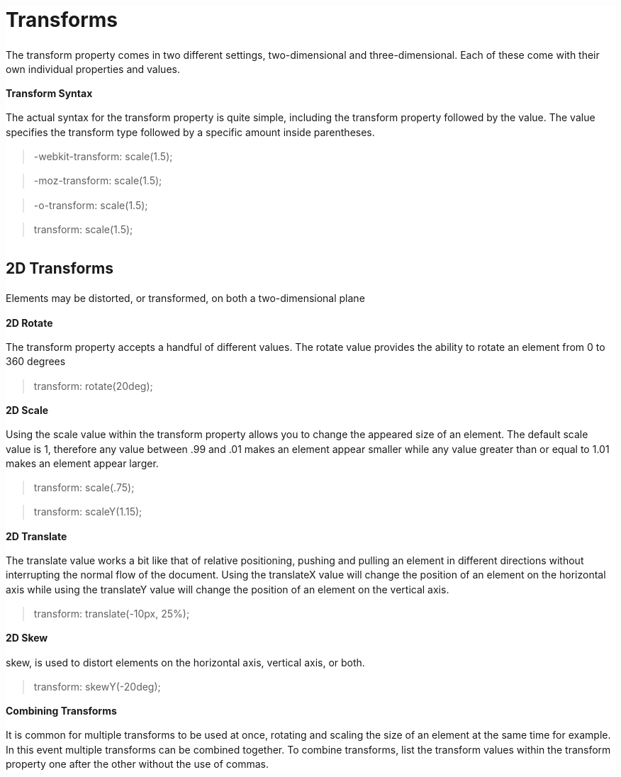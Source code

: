 # Transforms

The transform property comes in two different settings, two-dimensional and three-dimensional. Each of these come with their own individual properties and values.

**Transform Syntax**

The actual syntax for the transform property is quite simple, including the transform property followed by the value. The value specifies the transform type followed by a specific amount inside parentheses.

>  -webkit-transform: scale(1.5);

> -moz-transform: scale(1.5);

> -o-transform: scale(1.5);

> transform: scale(1.5);


## 2D Transforms

Elements may be distorted, or transformed, on both a two-dimensional plane

**2D Rotate**

The transform property accepts a handful of different values. The rotate value provides the ability to rotate an element from 0 to 360 degrees

> transform: rotate(20deg);

**2D Scale**

Using the scale value within the transform property allows you to change the appeared size of an element. The default scale value is 1, therefore any value between .99 and .01 makes an element appear smaller while any value greater than or equal to 1.01 makes an element appear larger.

> transform: scale(.75);

> transform: scaleY(1.15);

**2D Translate**

The translate value works a bit like that of relative positioning, pushing and pulling an element in different directions without interrupting the normal flow of the document. Using the translateX value will change the position of an element on the horizontal axis while using the translateY value will change the position of an element on the vertical axis.

> transform: translate(-10px, 25%);

**2D Skew**

skew, is used to distort elements on the horizontal axis, vertical axis, or both.

> transform: skewY(-20deg);

**Combining Transforms**

It is common for multiple transforms to be used at once, rotating and scaling the size of an element at the same time for example. In this event multiple transforms can be combined together. To combine transforms, list the transform values within the transform property one after the other without the use of commas.
